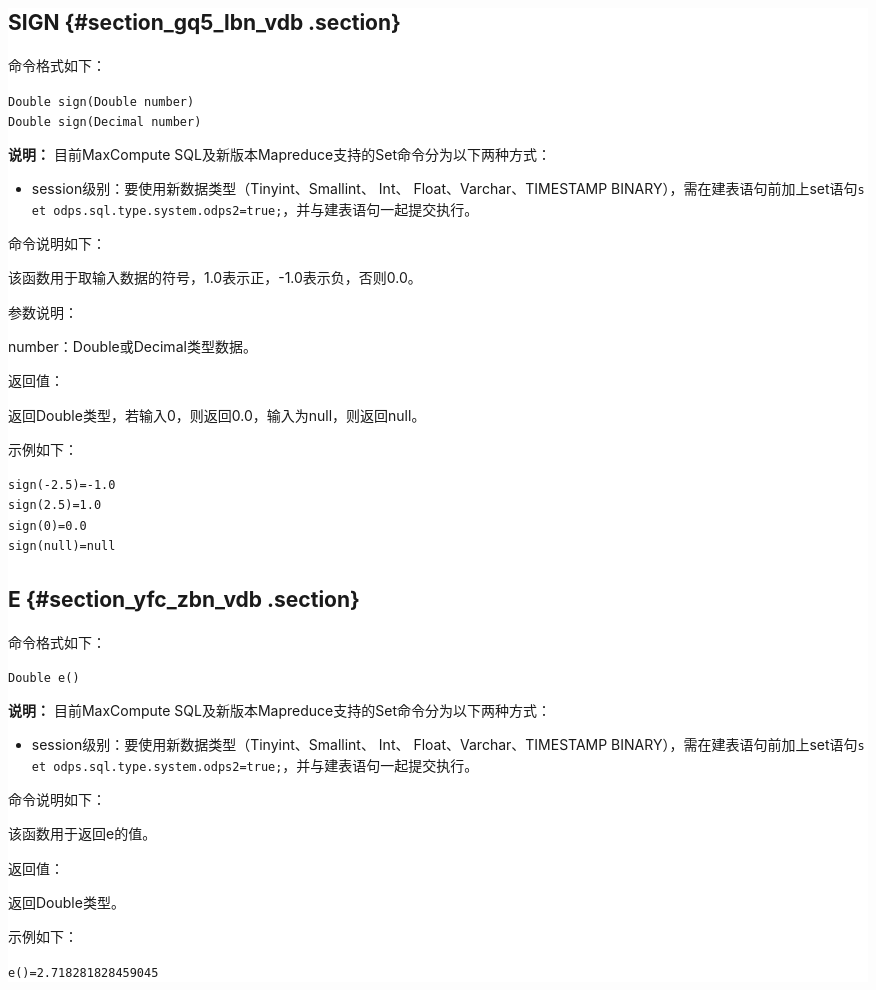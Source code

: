 ## SIGN {#section_gq5_lbn_vdb .section}

命令格式如下：

```
Double sign(Double number)
Double sign(Decimal number)
```

**说明：** 目前MaxCompute SQL及新版本Mapreduce支持的Set命令分为以下两种方式：

-   session级别：要使用新数据类型（Tinyint、Smallint、 Int、 Float、Varchar、TIMESTAMP BINARY），需在建表语句前加上set语句`set odps.sql.type.system.odps2=true;`，并与建表语句一起提交执行。

命令说明如下：

该函数用于取输入数据的符号，1.0表示正，-1.0表示负，否则0.0。

参数说明：

number：Double或Decimal类型数据。

返回值：

返回Double类型，若输入0，则返回0.0，输入为null，则返回null。

示例如下：

```
sign(-2.5)=-1.0
sign(2.5)=1.0
sign(0)=0.0
sign(null)=null
```

## E {#section_yfc_zbn_vdb .section}

命令格式如下：

```
Double e()
```

**说明：** 目前MaxCompute SQL及新版本Mapreduce支持的Set命令分为以下两种方式：

-   session级别：要使用新数据类型（Tinyint、Smallint、 Int、 Float、Varchar、TIMESTAMP BINARY），需在建表语句前加上set语句`set odps.sql.type.system.odps2=true;`，并与建表语句一起提交执行。

命令说明如下：

该函数用于返回e的值。

返回值：

返回Double类型。

示例如下：

```
e()=2.718281828459045
```
